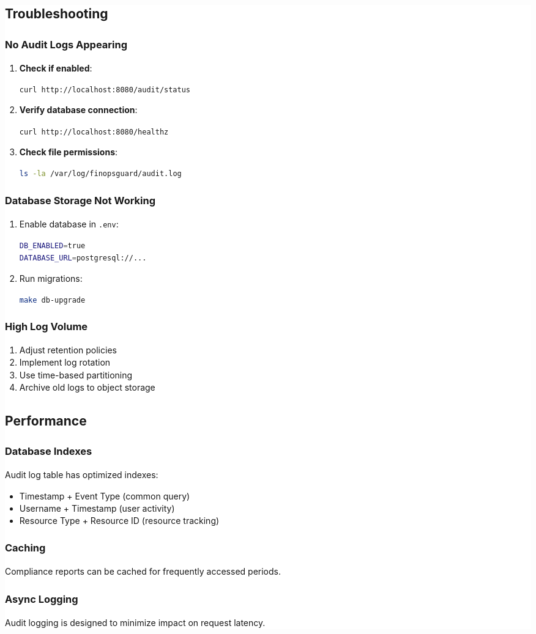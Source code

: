 ## Troubleshooting

### No Audit Logs Appearing

1. **Check if enabled**:
   ```bash
   curl http://localhost:8080/audit/status
   ```

2. **Verify database connection**:
   ```bash
   curl http://localhost:8080/healthz
   ```

3. **Check file permissions**:
   ```bash
   ls -la /var/log/finopsguard/audit.log
   ```

### Database Storage Not Working

1. Enable database in `.env`:
   ```bash
   DB_ENABLED=true
   DATABASE_URL=postgresql://...
   ```

2. Run migrations:
   ```bash
   make db-upgrade
   ```

### High Log Volume

1. Adjust retention policies
2. Implement log rotation
3. Use time-based partitioning
4. Archive old logs to object storage

## Performance

### Database Indexes
Audit log table has optimized indexes:
- Timestamp + Event Type (common query)
- Username + Timestamp (user activity)
- Resource Type + Resource ID (resource tracking)

### Caching
Compliance reports can be cached for frequently accessed periods.

### Async Logging
Audit logging is designed to minimize impact on request latency.
